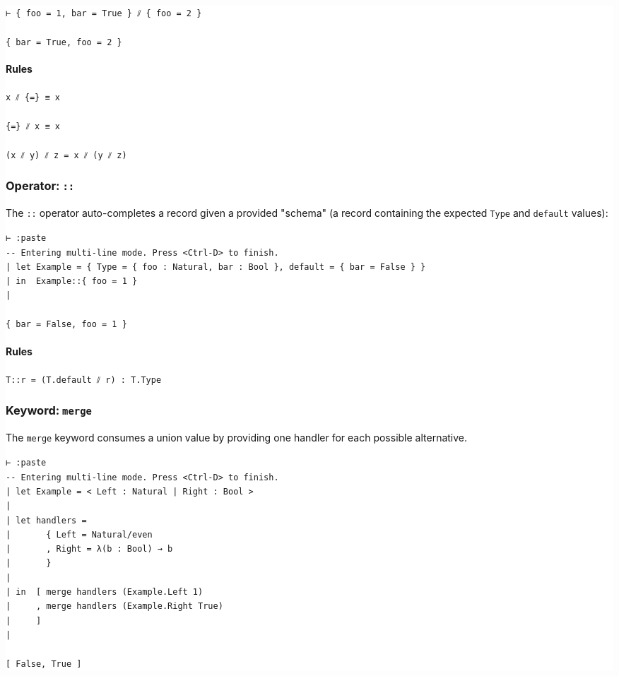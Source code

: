 ```dhall
⊢ { foo = 1, bar = True } ⫽ { foo = 2 }

{ bar = True, foo = 2 }
```

#### Rules

```dhall
x ⫽ {=} ≡ x

{=} ⫽ x ≡ x

(x ⫽ y) ⫽ z = x ⫽ (y ⫽ z)
```

### Operator: `::`

The `::` operator auto-completes a record given a provided "schema" (a record
containing the expected `Type` and `default` values):

```dhall
⊢ :paste
-- Entering multi-line mode. Press <Ctrl-D> to finish.
| let Example = { Type = { foo : Natural, bar : Bool }, default = { bar = False } }
| in  Example::{ foo = 1 }
| 

{ bar = False, foo = 1 }
```

#### Rules

```dhall
T::r = (T.default ⫽ r) : T.Type
```

### Keyword: `merge`

The `merge` keyword consumes a union value by providing one handler for
each possible alternative.

```dhall
⊢ :paste
-- Entering multi-line mode. Press <Ctrl-D> to finish.
| let Example = < Left : Natural | Right : Bool >
| 
| let handlers =
|       { Left = Natural/even
|       , Right = λ(b : Bool) → b
|       }
| 
| in  [ merge handlers (Example.Left 1)
|     , merge handlers (Example.Right True)
|     ]
| 

[ False, True ]
```
